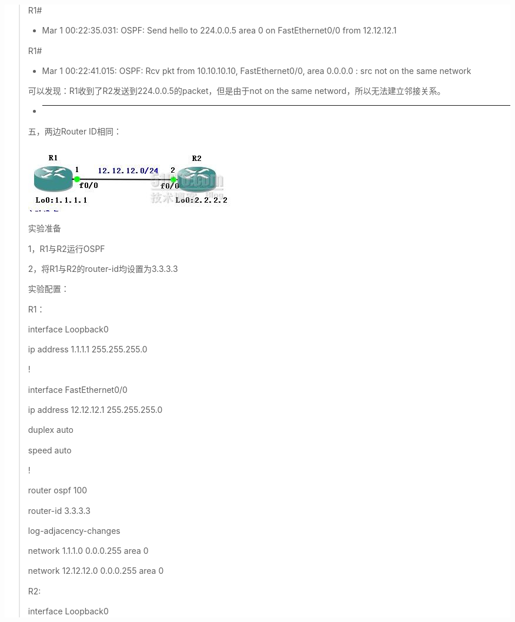 > R1#
> 
> - Mar 1 00:22:35.031: OSPF: Send hello to 224.0.0.5 area 0 on FastEthernet0/0 from 12.12.12.1
> 
> R1#
> 
> - Mar 1 00:22:41.015: OSPF: Rcv pkt from 10.10.10.10, FastEthernet0/0, area 0.0.0.0 : src not on the same network
> 
> 可以发现：R1收到了R2发送到224.0.0.5的packet，但是由于not on the same netword，所以无法建立邻接关系。
> 
> - *******************************************************************************************************
> 
> 五，两边Router ID相同：
> 
> ![OSPF%E6%97%A0%E6%B3%95%E5%BB%BA%E7%AB%8B%E9%82%BB%E5%B1%85%E5%85%B3%E7%B3%BB%E7%9A%84%E5%87%A0%E4%B8%AA%E6%A1%88%E4%BE%8B%203e384cdd20a94cddb8950387f67e26e6/image5.jpg](OSPF无法建立邻居关系的几个案例/image5.jpg)
> 
> 实验准备
> 
> 1，R1与R2运行OSPF
> 
> 2，将R1与R2的router-id均设置为3.3.3.3
> 
> 实验配置：
> 
> R1：
> 
> interface Loopback0
> 
> ip address 1.1.1.1 255.255.255.0
> 
> !
> 
> interface FastEthernet0/0
> 
> ip address 12.12.12.1 255.255.255.0
> 
> duplex auto
> 
> speed auto
> 
> !
> 
> router ospf 100
> 
> router-id 3.3.3.3
> 
> log-adjacency-changes
> 
> network 1.1.1.0 0.0.0.255 area 0
> 
> network 12.12.12.0 0.0.0.255 area 0
> 
> R2:
> 
> interface Loopback0